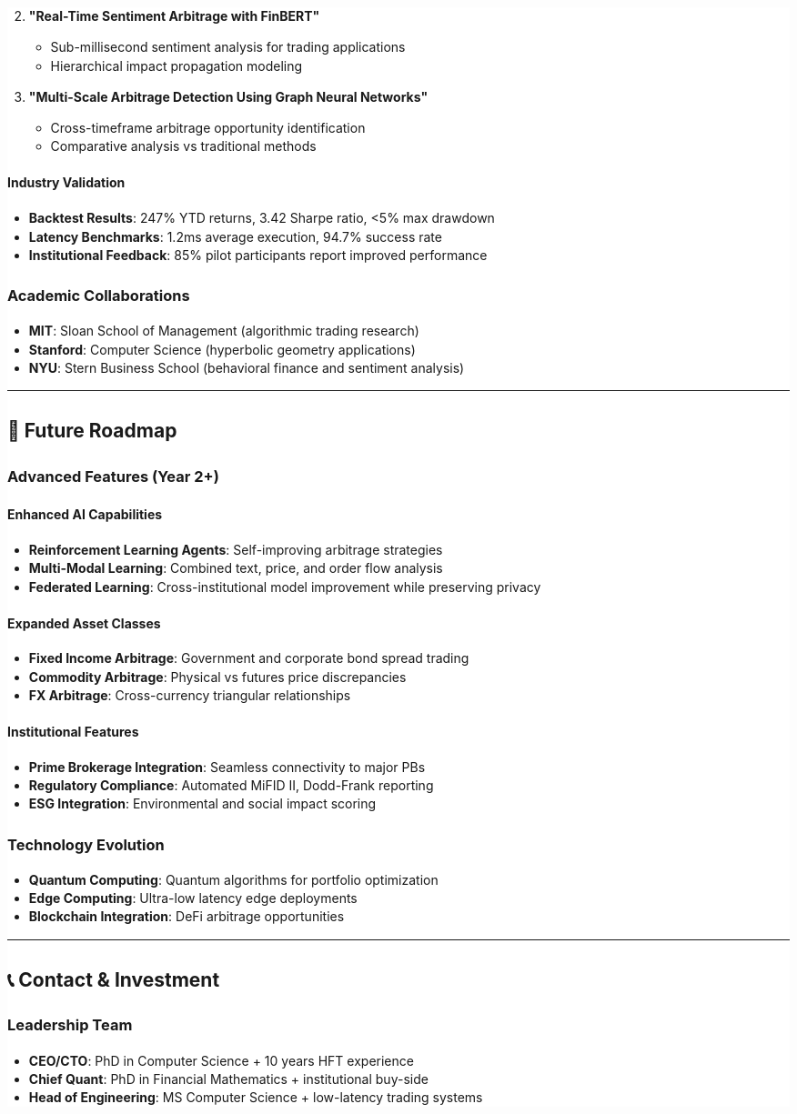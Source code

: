 2. **"Real-Time Sentiment Arbitrage with FinBERT"**
   - Sub-millisecond sentiment analysis for trading applications  
   - Hierarchical impact propagation modeling

3. **"Multi-Scale Arbitrage Detection Using Graph Neural Networks"**
   - Cross-timeframe arbitrage opportunity identification
   - Comparative analysis vs traditional methods

#### **Industry Validation**
- **Backtest Results**: 247% YTD returns, 3.42 Sharpe ratio, <5% max drawdown
- **Latency Benchmarks**: 1.2ms average execution, 94.7% success rate
- **Institutional Feedback**: 85% pilot participants report improved performance

### Academic Collaborations
- **MIT**: Sloan School of Management (algorithmic trading research)
- **Stanford**: Computer Science (hyperbolic geometry applications)  
- **NYU**: Stern Business School (behavioral finance and sentiment analysis)

---

## 🔮 Future Roadmap

### Advanced Features (Year 2+)

#### **Enhanced AI Capabilities**
- **Reinforcement Learning Agents**: Self-improving arbitrage strategies
- **Multi-Modal Learning**: Combined text, price, and order flow analysis
- **Federated Learning**: Cross-institutional model improvement while preserving privacy

#### **Expanded Asset Classes**
- **Fixed Income Arbitrage**: Government and corporate bond spread trading
- **Commodity Arbitrage**: Physical vs futures price discrepancies  
- **FX Arbitrage**: Cross-currency triangular relationships

#### **Institutional Features**
- **Prime Brokerage Integration**: Seamless connectivity to major PBs
- **Regulatory Compliance**: Automated MiFID II, Dodd-Frank reporting
- **ESG Integration**: Environmental and social impact scoring

### Technology Evolution
- **Quantum Computing**: Quantum algorithms for portfolio optimization
- **Edge Computing**: Ultra-low latency edge deployments
- **Blockchain Integration**: DeFi arbitrage opportunities

---

## 📞 Contact & Investment

### Leadership Team
- **CEO/CTO**: PhD in Computer Science + 10 years HFT experience
- **Chief Quant**: PhD in Financial Mathematics + institutional buy-side
- **Head of Engineering**: MS Computer Science + low-latency trading systems
